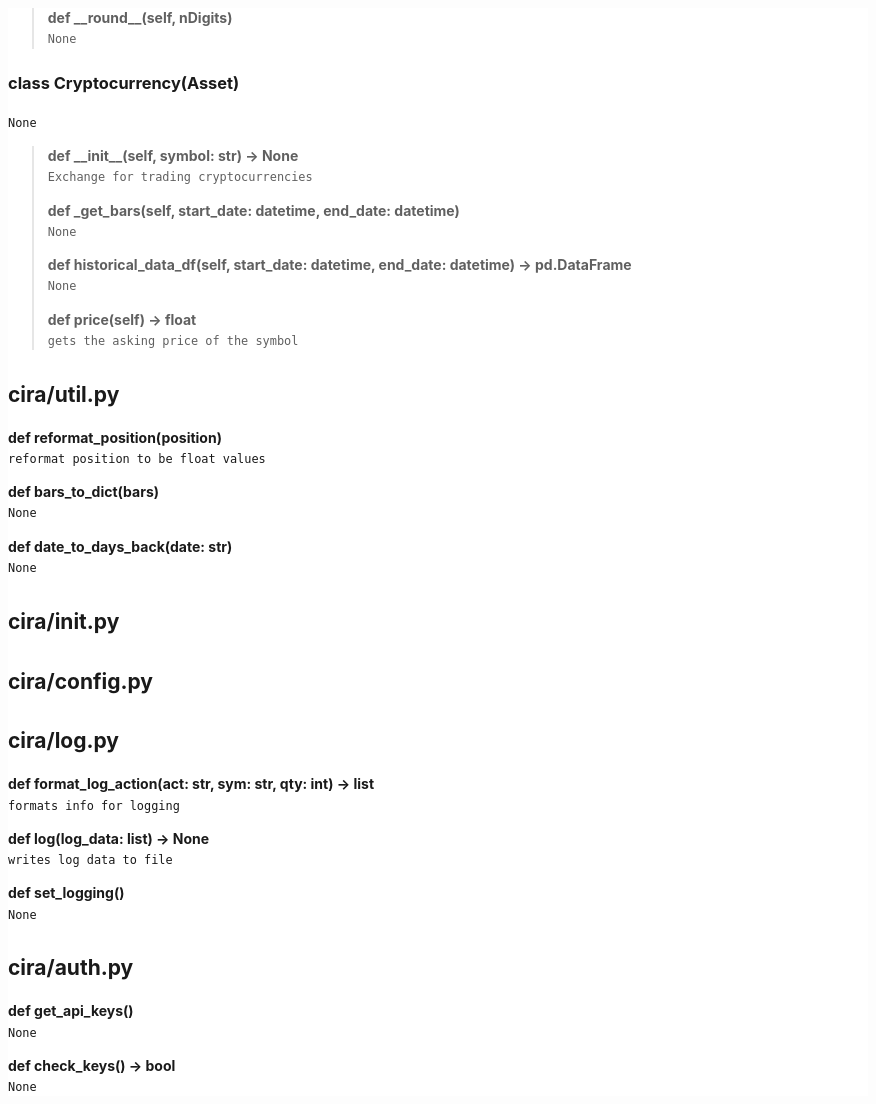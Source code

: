 >
> **def \_\_round\_\_(self, nDigits)** \
> `None` 
>
### class Cryptocurrency(Asset)
`None` 

> **def \_\_init\_\_(self, symbol: str) -> None** \
> `Exchange for trading cryptocurrencies` 
>
> **def _get_bars(self, start_date: datetime, end_date: datetime)** \
> `None` 
>
> **def historical_data_df(self, start_date: datetime, end_date: datetime) -> pd.DataFrame** \
> `None` 
>
> **def price(self) -> float** \
> `gets the asking price of the symbol` 
>

## cira/util.py
**def reformat_position(position)** \
`reformat position to be float values` 

**def bars_to_dict(bars)** \
`None` 

**def date_to_days_back(date: str)** \
`None` 


## cira/__init__.py

## cira/config.py

## cira/log.py
**def format_log_action(act: str, sym: str, qty: int) -> list** \
`formats info for logging` 

**def log(log_data: list) -> None** \
`writes log data to file` 

**def set_logging()** \
`None` 


## cira/auth.py
**def get_api_keys()** \
`None` 

**def check_keys() -> bool** \
`None` 
